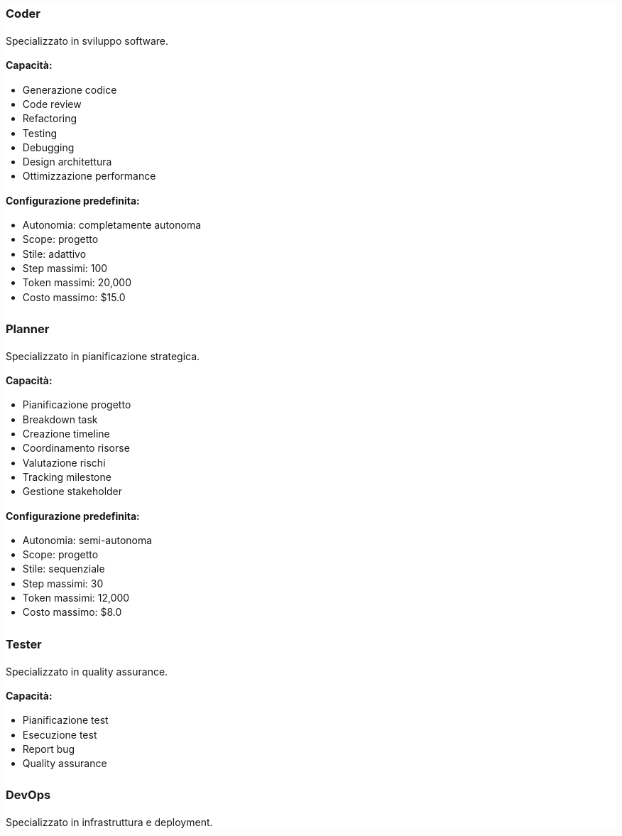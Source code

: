 ### Coder
Specializzato in sviluppo software.

**Capacità:**
- Generazione codice
- Code review
- Refactoring
- Testing
- Debugging
- Design architettura
- Ottimizzazione performance

**Configurazione predefinita:**
- Autonomia: completamente autonoma
- Scope: progetto
- Stile: adattivo
- Step massimi: 100
- Token massimi: 20,000
- Costo massimo: $15.0

### Planner
Specializzato in pianificazione strategica.

**Capacità:**
- Pianificazione progetto
- Breakdown task
- Creazione timeline
- Coordinamento risorse
- Valutazione rischi
- Tracking milestone
- Gestione stakeholder

**Configurazione predefinita:**
- Autonomia: semi-autonoma
- Scope: progetto
- Stile: sequenziale
- Step massimi: 30
- Token massimi: 12,000
- Costo massimo: $8.0

### Tester
Specializzato in quality assurance.

**Capacità:**
- Pianificazione test
- Esecuzione test
- Report bug
- Quality assurance

### DevOps
Specializzato in infrastruttura e deployment.
